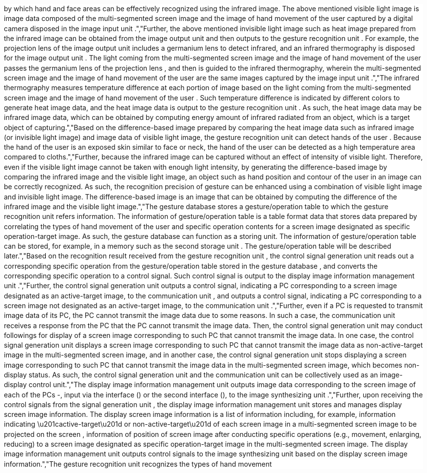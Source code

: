 by which hand and face areas can be effectively recognized using the infrared image. The above mentioned visible light image is image data composed of the multi-segmented screen image and the image of hand movement of the user  captured by a digital camera disposed in the image input unit .","Further, the above mentioned invisible light image such as heat image prepared from the infrared image can be obtained from the image output unit  and then outputs to the gesture recognition unit . For example, the projection lens  of the image output unit  includes a germanium lens to detect infrared, and an infrared thermography is disposed for the image output unit . The light coming from the multi-segmented screen image and the image of hand movement of the user  passes the germanium lens of the projection lens , and then is guided to the infrared thermography, wherein the multi-segmented screen image and the image of hand movement of the user  are the same images captured by the image input unit .","The infrared thermography measures temperature difference at each portion of image based on the light coming from the multi-segmented screen image and the image of hand movement of the user . Such temperature difference is indicated by different colors to generate heat image data, and the heat image data is output to the gesture recognition unit . As such, the heat image data may be infrared image data, which can be obtained by computing energy amount of infrared radiated from an object, which is a target object of capturing.","Based on the difference-based image prepared by comparing the heat image data such as infrared image (or invisible light image) and image data of visible light image, the gesture recognition unit  can detect hands of the user . Because the hand of the user  is an exposed skin similar to face or neck, the hand of the user  can be detected as a high temperature area compared to cloths.","Further, because the infrared image can be captured without an effect of intensity of visible light. Therefore, even if the visible light image cannot be taken with enough light intensity, by generating the difference-based image by comparing the infrared image and the visible light image, an object such as hand position and contour of the user  in an image can be correctly recognized. As such, the recognition precision of gesture can be enhanced using a combination of visible light image and invisible light image. The difference-based image is an image that can be obtained by computing the difference of the infrared image and the visible light image.","The gesture database  stores a gesture\/operation table to which the gesture recognition unit  refers information. The information of gesture\/operation table is a table format data that stores data prepared by correlating the types of hand movement of the user  and specific operation contents for a screen image designated as specific operation-target image. As such, the gesture database  can function as a storing unit. The information of gesture\/operation table can be stored, for example, in a memory such as the second storage unit . The gesture\/operation table will be described later.","Based on the recognition result received from the gesture recognition unit , the control signal generation unit  reads out a corresponding specific operation from the gesture\/operation table stored in the gesture database , and converts the corresponding specific operation to a control signal. Such control signal is output to the display image information management unit .","Further, the control signal generation unit  outputs a control signal, indicating a PC corresponding to a screen image designated as an active-target image, to the communication unit , and outputs a control signal, indicating a PC corresponding to a screen image not designated as an active-target image, to the communication unit .","Further, even if a PC is requested to transmit image data of its PC, the PC cannot transmit the image data due to some reasons. In such a case, the communication unit  receives a response from the PC that the PC cannot transmit the image data. Then, the control signal generation unit  may conduct followings for display of a screen image corresponding to such PC that cannot transmit the image data. In one case, the control signal generation unit  displays a screen image corresponding to such PC that cannot transmit the image data as non-active-target image in the multi-segmented screen image, and in another case, the control signal generation unit  stops displaying a screen image corresponding to such PC that cannot transmit the image data in the multi-segmented screen image, which becomes non-display status. As such, the control signal generation unit  and the communication unit  can be collectively used as an image-display control unit.","The display image information management unit  outputs image data corresponding to the screen image of each of the PCs -, input via the interface  () or the second interface  (), to the image synthesizing unit .","Further, upon receiving the control signals from the signal generation unit , the display image information management unit  stores and manages display screen image information. The display screen image information is a list of information including, for example, information indicating \u201cactive-target\u201d or non-active-target\u201d of each screen image in a multi-segmented screen image to be projected on the screen , information of position of screen image after conducting specific operations (e.g., movement, enlarging, reducing) to a screen image designated as specific operation-target image in the multi-segmented screen image. The display image information management unit  outputs control signals to the image synthesizing unit  based on the display screen image information.","The gesture recognition unit  recognizes the types of hand movement